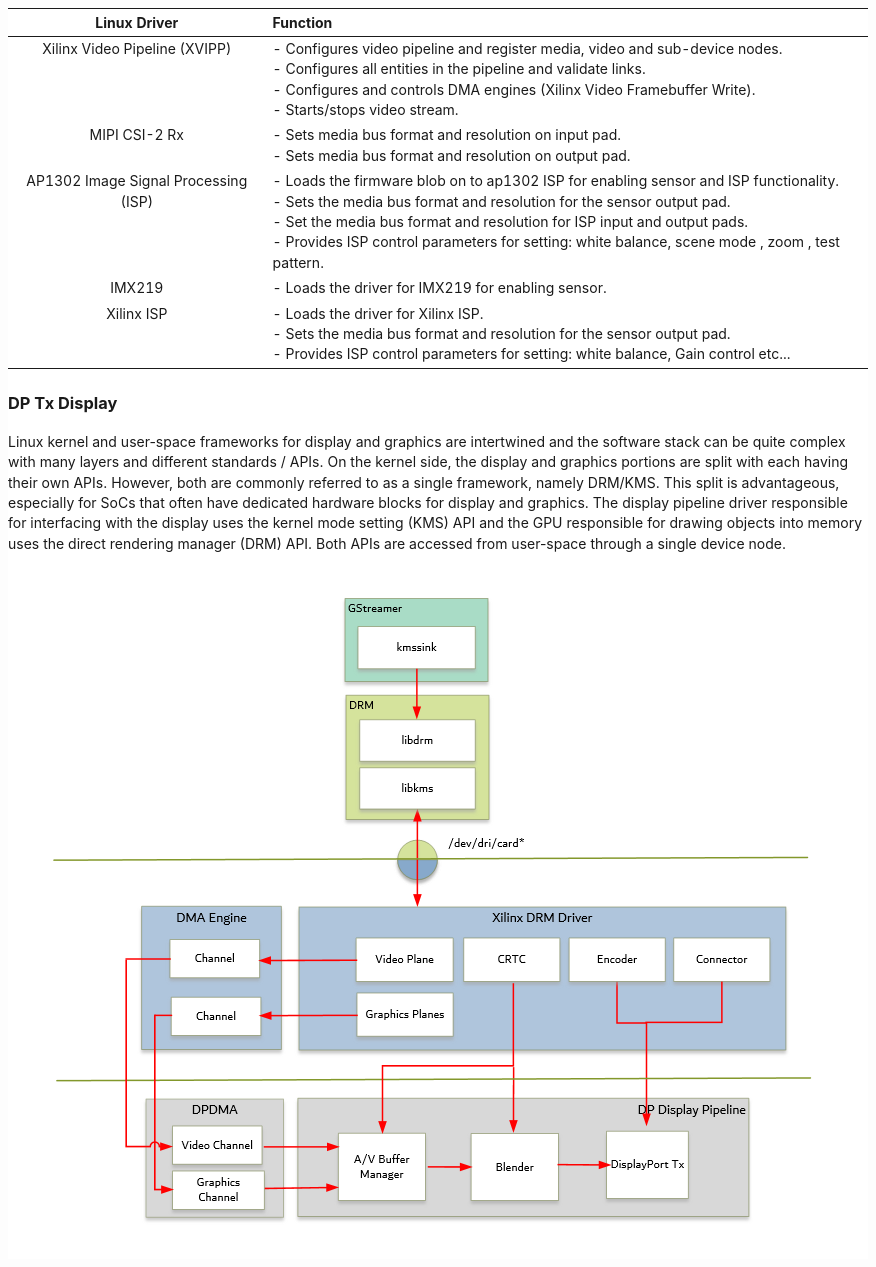 | Linux Driver             | Function |
| :-----------------------------:|:-------- |
| Xilinx Video Pipeline (XVIPP) <br> | - Configures video pipeline and register media, video and sub-device nodes.  <br> - Configures all entities in the pipeline and validate links.  <br> - Configures and controls DMA engines (Xilinx Video Framebuffer Write).  <br> - Starts/stops video stream. |
| MIPI CSI-2 Rx      | - Sets media bus format and resolution on input pad. <br> - Sets media bus format and resolution on output pad. |
| AP1302 Image Signal Processing (ISP) <br> | - Loads the firmware blob on to ap1302 ISP for enabling sensor and ISP functionality.  <br> - Sets the media bus format and resolution for the sensor output pad. <br> - Set the media bus format and resolution for ISP input and output pads. <br> - Provides ISP control parameters for setting: white balance, scene mode , zoom , test pattern.|
| IMX219 <br> | - Loads the driver for IMX219 for enabling sensor.  <br> |
| Xilinx ISP <br> | - Loads the driver for Xilinx ISP.   <br> - Sets the media bus format and resolution for the sensor output pad. <br> - Provides ISP control parameters for setting: white balance, Gain control etc...  |

### DP Tx Display

Linux kernel and user-space frameworks for display and graphics are intertwined and the software stack can be quite complex with many layers and different standards / APIs. On the kernel side, the display and graphics portions are split with each having their own APIs. However, both are commonly referred to as a single framework, namely DRM/KMS. This split is advantageous, especially for SoCs that often have dedicated hardware blocks for display and graphics. The display pipeline driver responsible for interfacing with the display uses the kernel mode setting (KMS) API and the GPU responsible for drawing objects into memory uses the direct rendering manager (DRM) API. Both APIs are accessed from user-space through a single device node.

![DRM/KMS Driver Stack](../../media/nlp_smartvision/display_stack.png)
